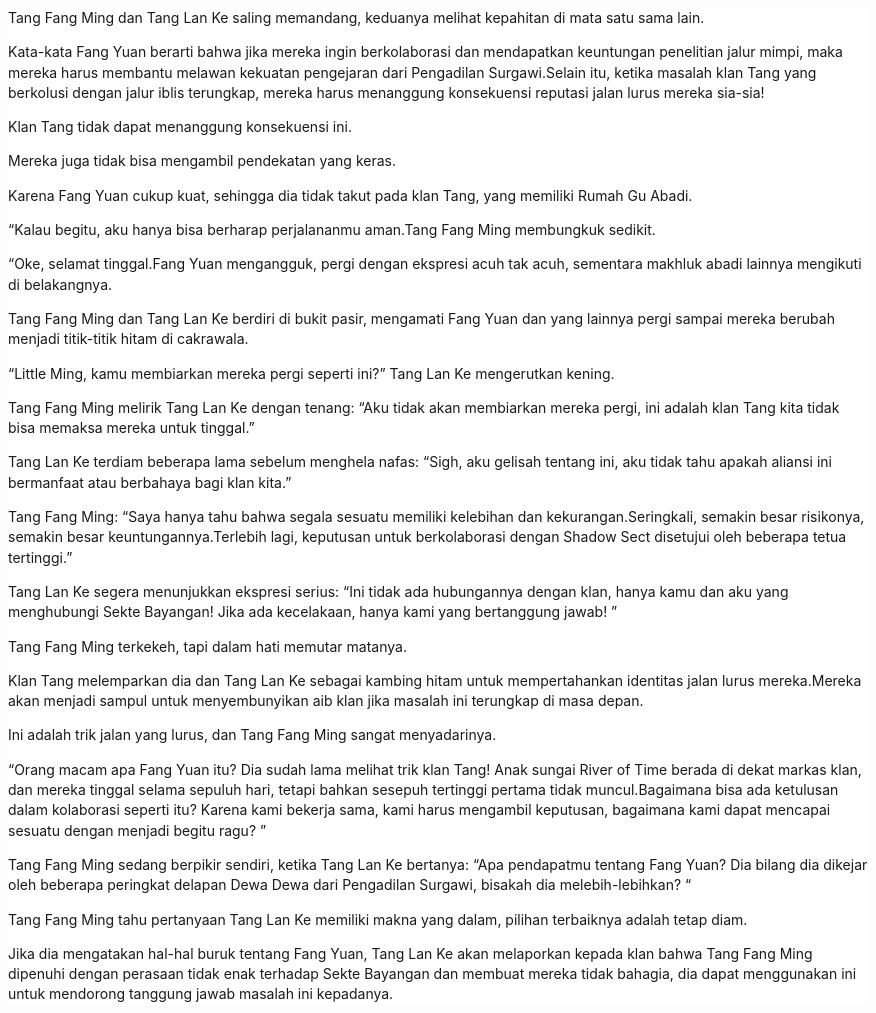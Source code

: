 Tang Fang Ming dan Tang Lan Ke saling memandang, keduanya melihat kepahitan di mata satu sama lain.

Kata-kata Fang Yuan berarti bahwa jika mereka ingin berkolaborasi dan mendapatkan keuntungan penelitian jalur mimpi, maka mereka harus membantu melawan kekuatan pengejaran dari Pengadilan Surgawi.Selain itu, ketika masalah klan Tang yang berkolusi dengan jalur iblis terungkap, mereka harus menanggung konsekuensi reputasi jalan lurus mereka sia-sia!

Klan Tang tidak dapat menanggung konsekuensi ini.

Mereka juga tidak bisa mengambil pendekatan yang keras.

Karena Fang Yuan cukup kuat, sehingga dia tidak takut pada klan Tang, yang memiliki Rumah Gu Abadi.

“Kalau begitu, aku hanya bisa berharap perjalananmu aman.Tang Fang Ming membungkuk sedikit.

“Oke, selamat tinggal.Fang Yuan mengangguk, pergi dengan ekspresi acuh tak acuh, sementara makhluk abadi lainnya mengikuti di belakangnya.

Tang Fang Ming dan Tang Lan Ke berdiri di bukit pasir, mengamati Fang Yuan dan yang lainnya pergi sampai mereka berubah menjadi titik-titik hitam di cakrawala.

“Little Ming, kamu membiarkan mereka pergi seperti ini?” Tang Lan Ke mengerutkan kening.

Tang Fang Ming melirik Tang Lan Ke dengan tenang: “Aku tidak akan membiarkan mereka pergi, ini adalah klan Tang kita tidak bisa memaksa mereka untuk tinggal.”

Tang Lan Ke terdiam beberapa lama sebelum menghela nafas: “Sigh, aku gelisah tentang ini, aku tidak tahu apakah aliansi ini bermanfaat atau berbahaya bagi klan kita.”

Tang Fang Ming: “Saya hanya tahu bahwa segala sesuatu memiliki kelebihan dan kekurangan.Seringkali, semakin besar risikonya, semakin besar keuntungannya.Terlebih lagi, keputusan untuk berkolaborasi dengan Shadow Sect disetujui oleh beberapa tetua tertinggi.”

Tang Lan Ke segera menunjukkan ekspresi serius: “Ini tidak ada hubungannya dengan klan, hanya kamu dan aku yang menghubungi Sekte Bayangan! Jika ada kecelakaan, hanya kami yang bertanggung jawab! ”

Tang Fang Ming terkekeh, tapi dalam hati memutar matanya.

Klan Tang melemparkan dia dan Tang Lan Ke sebagai kambing hitam untuk mempertahankan identitas jalan lurus mereka.Mereka akan menjadi sampul untuk menyembunyikan aib klan jika masalah ini terungkap di masa depan.

Ini adalah trik jalan yang lurus, dan Tang Fang Ming sangat menyadarinya.

“Orang macam apa Fang Yuan itu? Dia sudah lama melihat trik klan Tang! Anak sungai River of Time berada di dekat markas klan, dan mereka tinggal selama sepuluh hari, tetapi bahkan sesepuh tertinggi pertama tidak muncul.Bagaimana bisa ada ketulusan dalam kolaborasi seperti itu? Karena kami bekerja sama, kami harus mengambil keputusan, bagaimana kami dapat mencapai sesuatu dengan menjadi begitu ragu? ”

Tang Fang Ming sedang berpikir sendiri, ketika Tang Lan Ke bertanya: “Apa pendapatmu tentang Fang Yuan? Dia bilang dia dikejar oleh beberapa peringkat delapan Dewa Dewa dari Pengadilan Surgawi, bisakah dia melebih-lebihkan? “

Tang Fang Ming tahu pertanyaan Tang Lan Ke memiliki makna yang dalam, pilihan terbaiknya adalah tetap diam.

Jika dia mengatakan hal-hal buruk tentang Fang Yuan, Tang Lan Ke akan melaporkan kepada klan bahwa Tang Fang Ming dipenuhi dengan perasaan tidak enak terhadap Sekte Bayangan dan membuat mereka tidak bahagia, dia dapat menggunakan ini untuk mendorong tanggung jawab masalah ini kepadanya.
